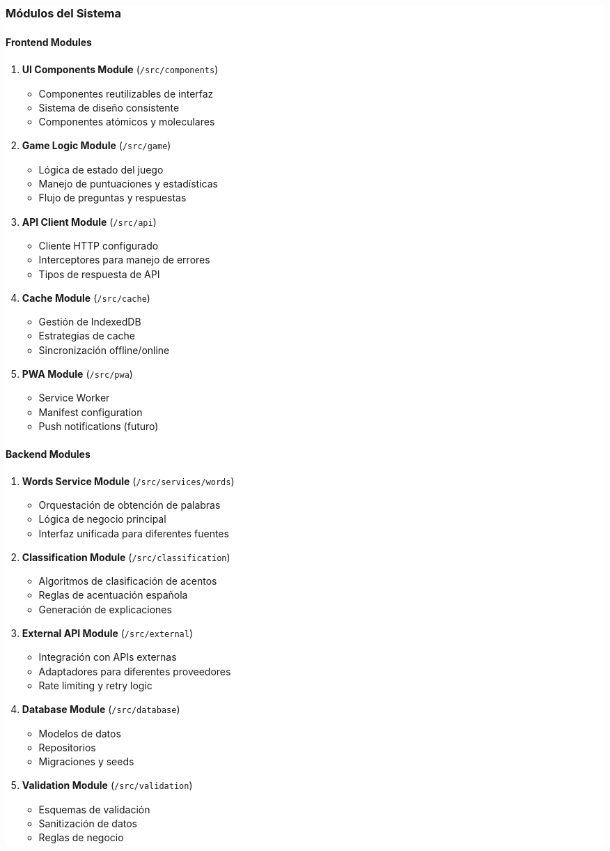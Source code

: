 ### Módulos del Sistema

#### Frontend Modules

1. **UI Components Module** (`/src/components`)
   - Componentes reutilizables de interfaz
   - Sistema de diseño consistente
   - Componentes atómicos y moleculares

2. **Game Logic Module** (`/src/game`)
   - Lógica de estado del juego
   - Manejo de puntuaciones y estadísticas
   - Flujo de preguntas y respuestas

3. **API Client Module** (`/src/api`)
   - Cliente HTTP configurado
   - Interceptores para manejo de errores
   - Tipos de respuesta de API

4. **Cache Module** (`/src/cache`)
   - Gestión de IndexedDB
   - Estrategias de cache
   - Sincronización offline/online

5. **PWA Module** (`/src/pwa`)
   - Service Worker
   - Manifest configuration
   - Push notifications (futuro)

#### Backend Modules

1. **Words Service Module** (`/src/services/words`)
   - Orquestación de obtención de palabras
   - Lógica de negocio principal
   - Interfaz unificada para diferentes fuentes

2. **Classification Module** (`/src/classification`)
   - Algoritmos de clasificación de acentos
   - Reglas de acentuación española
   - Generación de explicaciones

3. **External API Module** (`/src/external`)
   - Integración con APIs externas
   - Adaptadores para diferentes proveedores
   - Rate limiting y retry logic

4. **Database Module** (`/src/database`)
   - Modelos de datos
   - Repositorios
   - Migraciones y seeds

5. **Validation Module** (`/src/validation`)
   - Esquemas de validación
   - Sanitización de datos
   - Reglas de negocio
